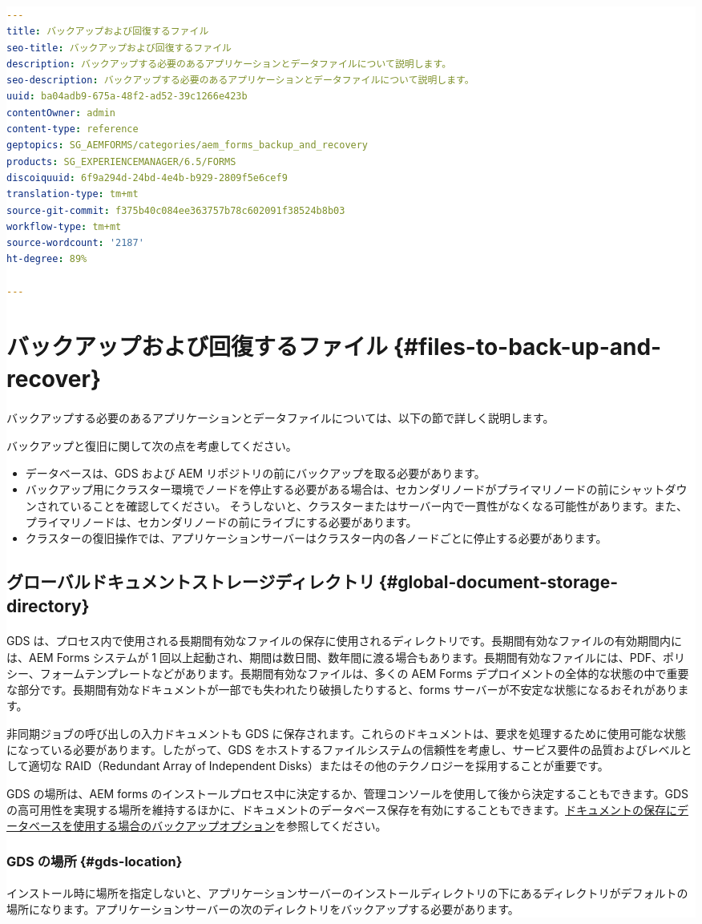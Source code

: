 ```yaml
---
title: バックアップおよび回復するファイル
seo-title: バックアップおよび回復するファイル
description: バックアップする必要のあるアプリケーションとデータファイルについて説明します。
seo-description: バックアップする必要のあるアプリケーションとデータファイルについて説明します。
uuid: ba04adb9-675a-48f2-ad52-39c1266e423b
contentOwner: admin
content-type: reference
geptopics: SG_AEMFORMS/categories/aem_forms_backup_and_recovery
products: SG_EXPERIENCEMANAGER/6.5/FORMS
discoiquuid: 6f9a294d-24bd-4e4b-b929-2809f5e6cef9
translation-type: tm+mt
source-git-commit: f375b40c084ee363757b78c602091f38524b8b03
workflow-type: tm+mt
source-wordcount: '2187'
ht-degree: 89%

---
```



# バックアップおよび回復するファイル {#files-to-back-up-and-recover}

バックアップする必要のあるアプリケーションとデータファイルについては、以下の節で詳しく説明します。

バックアップと復旧に関して次の点を考慮してください。

* データベースは、GDS および AEM リポジトリの前にバックアップを取る必要があります。
* バックアップ用にクラスター環境でノードを停止する必要がある場合は、セカンダリノードがプライマリノードの前にシャットダウンされていることを確認してください。 そうしないと、クラスターまたはサーバー内で一貫性がなくなる可能性があります。また、プライマリノードは、セカンダリノードの前にライブにする必要があります。
* クラスターの復旧操作では、アプリケーションサーバーはクラスター内の各ノードごとに停止する必要があります。

## グローバルドキュメントストレージディレクトリ  {#global-document-storage-directory}

GDS は、プロセス内で使用される長期間有効なファイルの保存に使用されるディレクトリです。長期間有効なファイルの有効期間内には、AEM Forms システムが 1 回以上起動され、期間は数日間、数年間に渡る場合もあります。長期間有効なファイルには、PDF、ポリシー、フォームテンプレートなどがあります。長期間有効なファイルは、多くの AEM Forms デプロイメントの全体的な状態の中で重要な部分です。長期間有効なドキュメントが一部でも失われたり破損したりすると、forms サーバーが不安定な状態になるおそれがあります。

非同期ジョブの呼び出しの入力ドキュメントも GDS に保存されます。これらのドキュメントは、要求を処理するために使用可能な状態になっている必要があります。したがって、GDS をホストするファイルシステムの信頼性を考慮し、サービス要件の品質およびレベルとして適切な RAID（Redundant Array of Independent Disks）またはその他のテクノロジーを採用することが重要です。

GDS の場所は、AEM forms のインストールプロセス中に決定するか、管理コンソールを使用して後から決定することもできます。GDS の高可用性を実現する場所を維持するほかに、ドキュメントのデータベース保存を有効にすることもできます。[ドキュメントの保存にデータベースを使用する場合のバックアップオプション](files-back-recover.md#backup-options-when-database-is-used-for-document-storage)を参照してください。

### GDS の場所  {#gds-location}

インストール時に場所を指定しないと、アプリケーションサーバーのインストールディレクトリの下にあるディレクトリがデフォルトの場所になります。アプリケーションサーバーの次のディレクトリをバックアップする必要があります。
